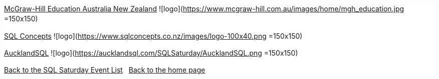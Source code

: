 [McGraw-Hill Education Australia  New Zealand](http://www.mcgraw-hill.com.au/)
![logo](https://www.mcgraw-hill.com.au/images/home/mgh_education.jpg =150x150)
 
[SQL Concepts](http://www.sqlconcepts.co.nz/)
![logo](https://www.sqlconcepts.co.nz/images/logo-100x40.png =150x150)
 
[AucklandSQL](http://aucklandsql.com)
![logo](https://aucklandsql.com/SQLSaturday/AucklandSQL.png =150x150)
 
[Back to the SQL Saturday Event List](/past.html)
&nbsp;
[Back to the home page](/index.html)
